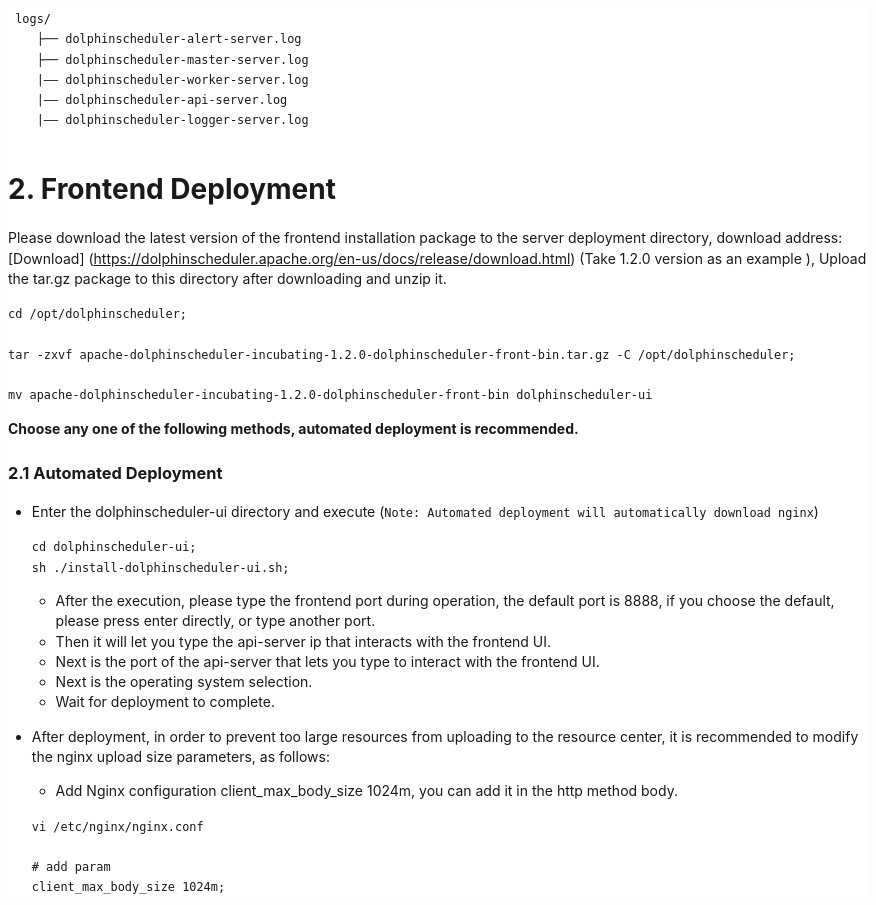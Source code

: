 ```log path
 logs/
    ├── dolphinscheduler-alert-server.log
    ├── dolphinscheduler-master-server.log
    |—— dolphinscheduler-worker-server.log
    |—— dolphinscheduler-api-server.log
    |—— dolphinscheduler-logger-server.log
```



# 2. Frontend Deployment

Please download the latest version of the frontend installation package to the server deployment directory, download address: [Download] (https://dolphinscheduler.apache.org/en-us/docs/release/download.html) (Take 1.2.0 version as an example ), Upload the tar.gz package to this directory after downloading and unzip it.

```shell
cd /opt/dolphinscheduler;

tar -zxvf apache-dolphinscheduler-incubating-1.2.0-dolphinscheduler-front-bin.tar.gz -C /opt/dolphinscheduler;

mv apache-dolphinscheduler-incubating-1.2.0-dolphinscheduler-front-bin dolphinscheduler-ui
```



**Choose any one of the following methods, automated deployment is recommended.**

### 2.1 Automated Deployment

- Enter the dolphinscheduler-ui directory and execute (`Note: Automated deployment will automatically download nginx`)

  ```shell
  cd dolphinscheduler-ui;
  sh ./install-dolphinscheduler-ui.sh;
  ```

  - After the execution, please type the frontend port during operation, the default port is 8888, if you choose the default, please press enter directly, or type another port.
  - Then it will let you type the api-server ip that interacts with the frontend UI.
  - Next is the port of the api-server that lets you type to interact with the frontend UI.
  - Next is the operating system selection.
  - Wait for deployment to complete.

- After deployment, in order to prevent too large resources from uploading to the resource center, it is recommended to modify the nginx upload size parameters, as follows:

  - Add Nginx configuration client_max_body_size 1024m, you can add it in the http method body.

  ```shell
  vi /etc/nginx/nginx.conf
  
  # add param
  client_max_body_size 1024m;
  ```
